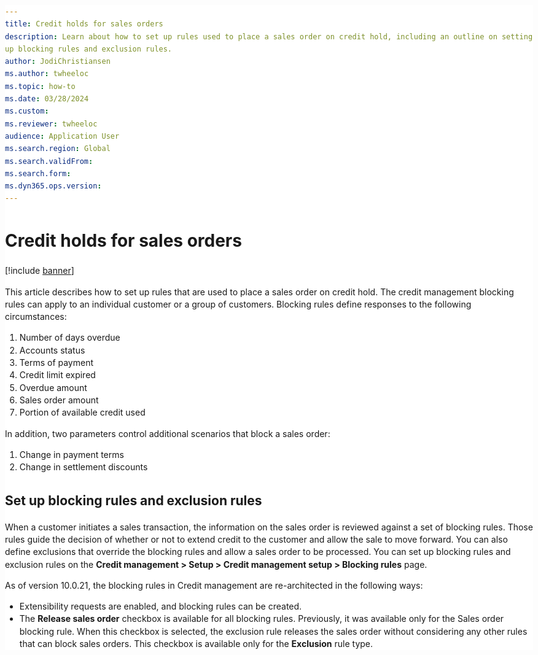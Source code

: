 ```yaml
---
title: Credit holds for sales orders
description: Learn about how to set up rules used to place a sales order on credit hold, including an outline on setting up blocking rules and exclusion rules. 
author: JodiChristiansen
ms.author: twheeloc
ms.topic: how-to
ms.date: 03/28/2024
ms.custom:  
ms.reviewer: twheeloc 
audience: Application User
ms.search.region: Global
ms.search.validFrom:
ms.search.form:
ms.dyn365.ops.version: 
---
```


# Credit holds for sales orders
[!include [banner](../includes/banner.md)]

This article describes how to set up rules that are used to place a sales order on credit hold. The credit management blocking rules can apply to an individual customer or a group of customers. Blocking rules define responses to the following circumstances:

1. Number of days overdue
2. Accounts status
3. Terms of payment
4. Credit limit expired
5. Overdue amount
6. Sales order amount
7. Portion of available credit used

In addition, two parameters control additional scenarios that block a sales order:

1. Change in payment terms
2. Change in settlement discounts

## Set up blocking rules and exclusion rules

When a customer initiates a sales transaction, the information on the sales order is reviewed against a set of blocking rules. Those rules guide the decision of whether or not to extend credit to the customer and allow the sale to move forward. You can also define exclusions that override the blocking rules and allow a sales order to be processed. You can set up blocking rules and exclusion rules on the **Credit management > Setup > Credit management setup > Blocking rules** page.

As of version 10.0.21, the blocking rules in Credit management are re-architected in the following ways:

- Extensibility requests are enabled, and blocking rules can be created. 
- The **Release sales order** checkbox is available for all blocking rules. Previously, it was available only for the Sales order blocking rule. When this checkbox is selected, the exclusion rule releases the sales order without considering any other rules that can block sales orders. This checkbox is available only for the **Exclusion** rule type.

